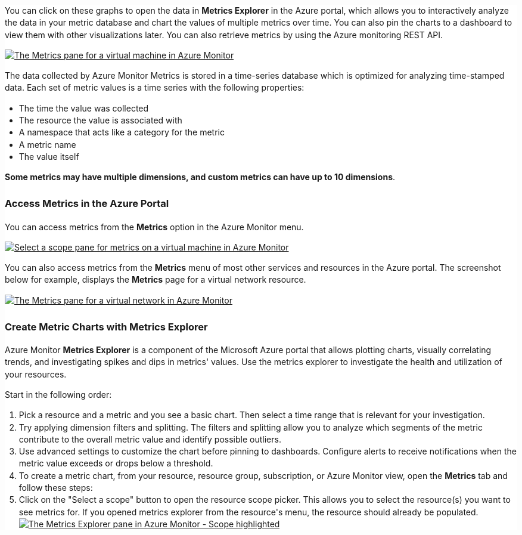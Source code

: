 You can click on these graphs to open the data in **Metrics Explorer** in the Azure portal, which allows you to interactively analyze the data in your metric database and chart the values of multiple metrics over time. You can also pin the charts to a dashboard to view them with other visualizations later. You can also retrieve metrics by using the Azure monitoring REST API.

[![The Metrics pane for a virtual machine in Azure Monitor](https://proxy-prod.omnivore-image-cache.app/0x0,se-CWiVgd95ZfwOpi6ifDH4pU6zSJI-2cBIfrg_Mm7gg/https://learn.microsoft.com/en-us/training/wwl-azure/design-implement-network-monitoring/media/monitoring-metrics.png) ](https://learn.microsoft.com/en-us/training/wwl-azure/design-implement-network-monitoring/media/monitoring-metrics.png#lightbox)

The data collected by Azure Monitor Metrics is stored in a time-series database which is optimized for analyzing time-stamped data. Each set of metric values is a time series with the following properties:

- The time the value was collected
- The resource the value is associated with
- A namespace that acts like a category for the metric
- A metric name
- The value itself

**Some metrics may have multiple dimensions, and custom metrics can have up to 10 dimensions**.

### Access Metrics in the Azure Portal

You can access metrics from the **Metrics** option in the Azure Monitor menu.

[![Select a scope pane for metrics on a virtual machine in Azure Monitor](https://proxy-prod.omnivore-image-cache.app/0x0,slH_wvyEtNaGWwzMVtUA6Y4SUCfApl_ktEapSf75uu1M/https://learn.microsoft.com/en-us/training/wwl-azure/design-implement-network-monitoring/media/azure-monitor-metrics-scope.png) ](https://learn.microsoft.com/en-us/training/wwl-azure/design-implement-network-monitoring/media/azure-monitor-metrics-scope.png#lightbox)

You can also access metrics from the **Metrics** menu of most other services and resources in the Azure portal. The screenshot below for example, displays the **Metrics** page for a virtual network resource.

[![The Metrics pane for a virtual network in Azure Monitor](https://proxy-prod.omnivore-image-cache.app/0x0,s8DH4VH7XKRwTidc5gvqj-YQ2n0FytrY53AyHnP5GEEM/https://learn.microsoft.com/en-us/training/wwl-azure/design-implement-network-monitoring/media/azure-monitor-metrics.png) ](https://learn.microsoft.com/en-us/training/wwl-azure/design-implement-network-monitoring/media/azure-monitor-metrics.png#lightbox)

### Create Metric Charts with Metrics Explorer

Azure Monitor **Metrics Explorer** is a component of the Microsoft Azure portal that allows plotting charts, visually correlating trends, and investigating spikes and dips in metrics' values. Use the metrics explorer to investigate the health and utilization of your resources.

Start in the following order:

1. Pick a resource and a metric and you see a basic chart. Then select a time range that is relevant for your investigation.
2. Try applying dimension filters and splitting. The filters and splitting allow you to analyze which segments of the metric contribute to the overall metric value and identify possible outliers.
3. Use advanced settings to customize the chart before pinning to dashboards. Configure alerts to receive notifications when the metric value exceeds or drops below a threshold.
4. To create a metric chart, from your resource, resource group, subscription, or Azure Monitor view, open the **Metrics** tab and follow these steps:
5. Click on the "Select a scope" button to open the resource scope picker. This allows you to select the resource(s) you want to see metrics for. If you opened metrics explorer from the resource's menu, the resource should already be populated.  
[![The Metrics Explorer pane in Azure Monitor - Scope highlighted](https://proxy-prod.omnivore-image-cache.app/0x0,svUASn0YgzwOc9ZgAGm8j_-RuvY6V26EvApsc_wkyNEY/https://learn.microsoft.com/en-us/training/wwl-azure/design-implement-network-monitoring/media/metrics-explorer-scope.png) ](https://learn.microsoft.com/en-us/training/wwl-azure/design-implement-network-monitoring/media/metrics-explorer-scope.png#lightbox)